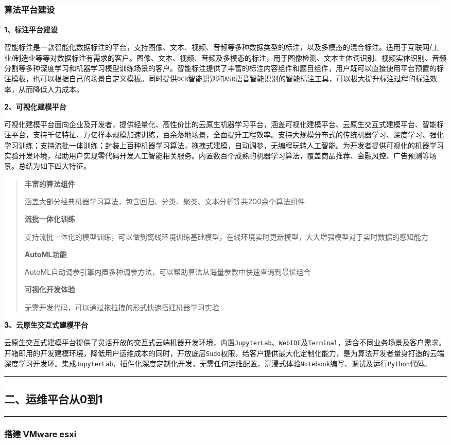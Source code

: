 ### 算法平台建设

**1、标注平台建设**

智能标注是一款智能化数据标注的平台，支持图像、文本、视频、音频等多种数据类型的标注，以及多模态的混合标注。适用于互联网/工业/制造业等等对数据标注有需求的客户。图像、文本、视频、音频及多模态的标注，用于图像检测、文本主体词识别、视频实体识别、音频分割等多种深度学习和机器学习模型训练场景的客户。智能标注提供了丰富的标注内容组件和题目组件，用户既可以直接使用平台预置的标注模板，也可以根据自己的场景自定义模板。同时提供`OCR`智能识别和`ASR`语音智能识别的智能标注工具，可以极大提升标注过程的标注效率，从而降低人力成本。

**2、可视化建模平台**

可视化建模平台面向企业及开发者，提供轻量化、高性价比的云原生机器学习平台，涵盖可视化建模平台、云原生交互式建模平台、智能标注平台，支持千亿特征、万亿样本规模加速训练，百余落地场景，全面提升工程效率。支持大规模分布式的传统机器学习、深度学习、强化学习训练；支持流批一体训练；封装上百种机器学习算法，拖拽式建模，自动调参，无编程玩转人工智能。为开发者提供可视化的机器学习实验开发环境，帮助用户实现零代码开发人工智能相关服务。内置数百个成熟的机器学习算法，覆盖商品推荐、金融风控、广告预测等场景。总结为如下四大特征。

> **丰富的算法组件**
> 
> 涵盖大部分经典机器学习算法，包含回归、分类、聚类、文本分析等共200余个算法组件
> 
> **流批一体化训练**
> 
> 支持流批一体化的模型训练，可以做到离线环境训练基础模型，在线环境实时更新模型，大大增强模型对于实时数据的感知能力
> 
> **AutoML功能**
> 
> AutoML自动调参引擎内置多种调参方法，可以帮助算法从海量参数中快速查询到最优组合
> 
> **可视化开发体验**
> 
> 无需开发代码，可以通过拖拉拽的形式快速搭建机器学习实验

**3、云原生交互式建模平台**

云原生交互式建模平台提供了灵活开放的交互式云端机器开发环境，内置`JupyterLab`、`WebIDE`及`Terminal`，适合不同业务场景及客户需求。开箱即用的开发建模环境，降低用户运维成本的同时，开放底层`Sudo`权限，给客户提供最大化定制化能力，是为算法开发者量身打造的云端深度学习开发环。集成`JupyterLab`，插件化深度定制化开发，无需任何运维配置，沉浸式体验`Notebook`编写、调试及运行`Python`代码。

------

## 二、运维平台从0到1

------

### 搭建 VMware esxi
